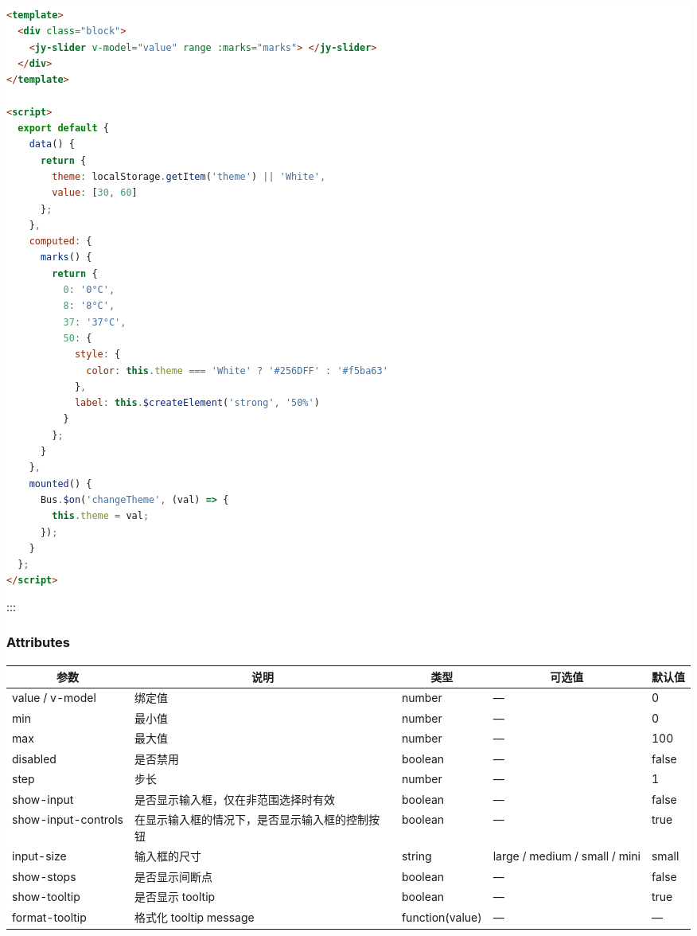 ```html
<template>
  <div class="block">
    <jy-slider v-model="value" range :marks="marks"> </jy-slider>
  </div>
</template>

<script>
  export default {
    data() {
      return {
        theme: localStorage.getItem('theme') || 'White',
        value: [30, 60]
      };
    },
    computed: {
      marks() {
        return {
          0: '0°C',
          8: '8°C',
          37: '37°C',
          50: {
            style: {
              color: this.theme === 'White' ? '#256DFF' : '#f5ba63'
            },
            label: this.$createElement('strong', '50%')
          }
        };
      }
    },
    mounted() {
      Bus.$on('changeTheme', (val) => {
        this.theme = val;
      });
    }
  };
</script>
```

:::

### Attributes

| 参数                | 说明                                                                                    | 类型            | 可选值                        | 默认值 |
| ------------------- | --------------------------------------------------------------------------------------- | --------------- | ----------------------------- | ------ |
| value / v-model     | 绑定值                                                                                  | number          | —                             | 0      |
| min                 | 最小值                                                                                  | number          | —                             | 0      |
| max                 | 最大值                                                                                  | number          | —                             | 100    |
| disabled            | 是否禁用                                                                                | boolean         | —                             | false  |
| step                | 步长                                                                                    | number          | —                             | 1      |
| show-input          | 是否显示输入框，仅在非范围选择时有效                                                    | boolean         | —                             | false  |
| show-input-controls | 在显示输入框的情况下，是否显示输入框的控制按钮                                          | boolean         | —                             | true   |
| input-size          | 输入框的尺寸                                                                            | string          | large / medium / small / mini | small  |
| show-stops          | 是否显示间断点                                                                          | boolean         | —                             | false  |
| show-tooltip        | 是否显示 tooltip                                                                        | boolean         | —                             | true   |
| format-tooltip      | 格式化 tooltip message                                                                  | function(value) | —                             | —      |